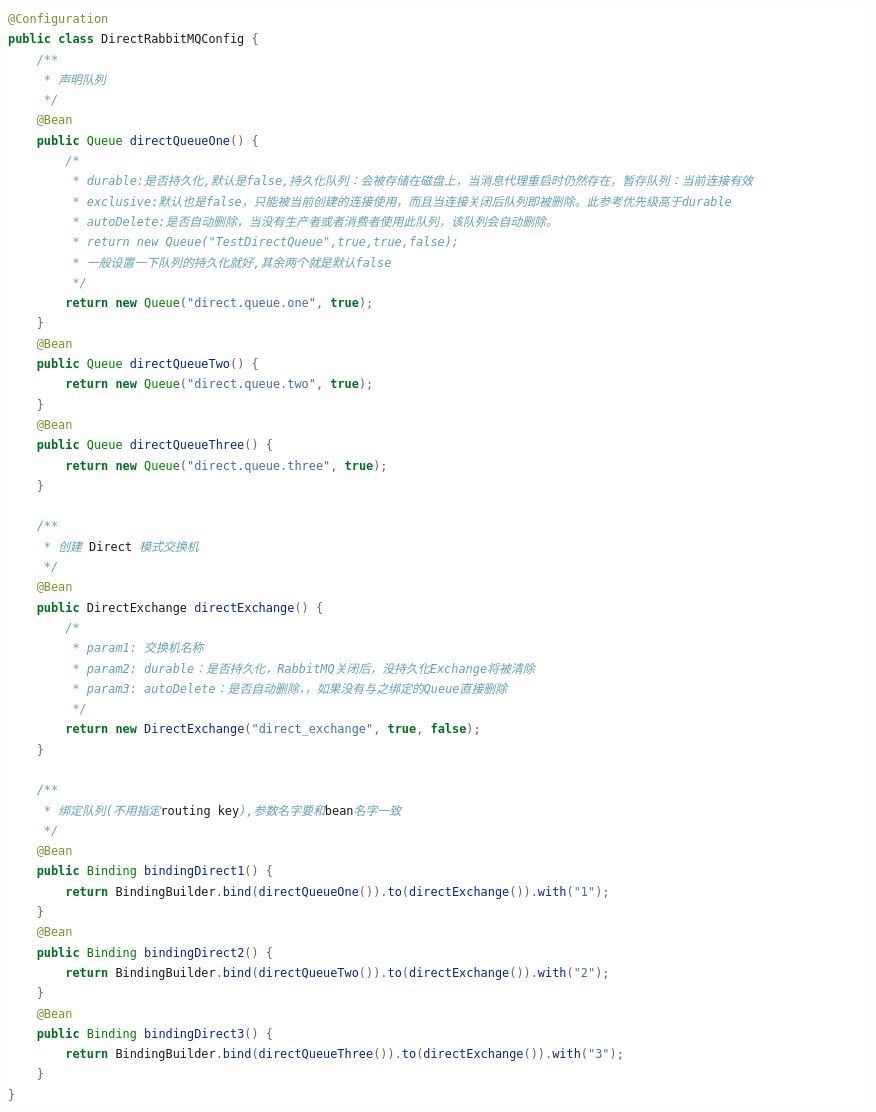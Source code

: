 ```java
@Configuration
public class DirectRabbitMQConfig {
    /**
     * 声明队列
     */
    @Bean
    public Queue directQueueOne() {
        /*
         * durable:是否持久化,默认是false,持久化队列：会被存储在磁盘上，当消息代理重启时仍然存在，暂存队列：当前连接有效
         * exclusive:默认也是false，只能被当前创建的连接使用，而且当连接关闭后队列即被删除。此参考优先级高于durable
         * autoDelete:是否自动删除，当没有生产者或者消费者使用此队列，该队列会自动删除。
         * return new Queue("TestDirectQueue",true,true,false);
         * 一般设置一下队列的持久化就好,其余两个就是默认false
         */
        return new Queue("direct.queue.one", true);
    }
    @Bean
    public Queue directQueueTwo() {
        return new Queue("direct.queue.two", true);
    }
    @Bean
    public Queue directQueueThree() {
        return new Queue("direct.queue.three", true);
    }

    /**
     * 创建 Direct 模式交换机
     */
    @Bean
    public DirectExchange directExchange() {
        /*
         * param1: 交换机名称
         * param2: durable：是否持久化，RabbitMQ关闭后，没持久化Exchange将被清除
         * param3: autoDelete：是否自动删除，，如果没有与之绑定的Queue直接删除
         */
        return new DirectExchange("direct_exchange", true, false);
    }

    /**
     * 绑定队列(不用指定routing key),参数名字要和bean名字一致
     */
    @Bean
    public Binding bindingDirect1() {
        return BindingBuilder.bind(directQueueOne()).to(directExchange()).with("1");
    }
    @Bean
    public Binding bindingDirect2() {
        return BindingBuilder.bind(directQueueTwo()).to(directExchange()).with("2");
    }
    @Bean
    public Binding bindingDirect3() {
        return BindingBuilder.bind(directQueueThree()).to(directExchange()).with("3");
    }
}
```
